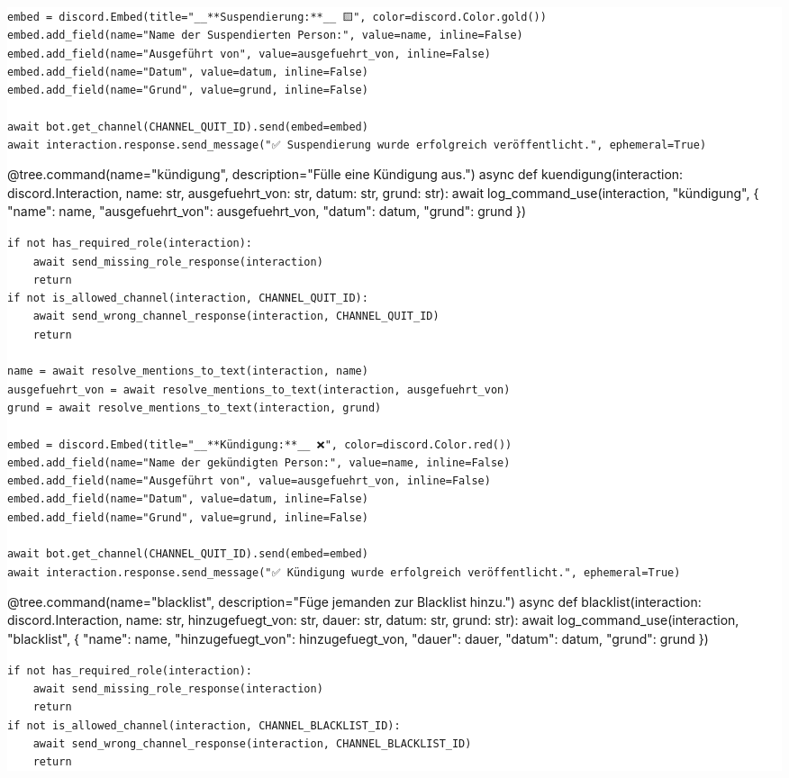     embed = discord.Embed(title="__**Suspendierung:**__ 🟨", color=discord.Color.gold())
    embed.add_field(name="Name der Suspendierten Person:", value=name, inline=False)
    embed.add_field(name="Ausgeführt von", value=ausgefuehrt_von, inline=False)
    embed.add_field(name="Datum", value=datum, inline=False)
    embed.add_field(name="Grund", value=grund, inline=False)

    await bot.get_channel(CHANNEL_QUIT_ID).send(embed=embed)
    await interaction.response.send_message("✅ Suspendierung wurde erfolgreich veröffentlicht.", ephemeral=True)

@tree.command(name="kündigung", description="Fülle eine Kündigung aus.")
async def kuendigung(interaction: discord.Interaction, name: str, ausgefuehrt_von: str, datum: str, grund: str):
    await log_command_use(interaction, "kündigung", {
        "name": name,
        "ausgefuehrt_von": ausgefuehrt_von,
        "datum": datum,
        "grund": grund
    })

    if not has_required_role(interaction):
        await send_missing_role_response(interaction)
        return
    if not is_allowed_channel(interaction, CHANNEL_QUIT_ID):
        await send_wrong_channel_response(interaction, CHANNEL_QUIT_ID)
        return

    name = await resolve_mentions_to_text(interaction, name)
    ausgefuehrt_von = await resolve_mentions_to_text(interaction, ausgefuehrt_von)
    grund = await resolve_mentions_to_text(interaction, grund)

    embed = discord.Embed(title="__**Kündigung:**__ ❌", color=discord.Color.red())
    embed.add_field(name="Name der gekündigten Person:", value=name, inline=False)
    embed.add_field(name="Ausgeführt von", value=ausgefuehrt_von, inline=False)
    embed.add_field(name="Datum", value=datum, inline=False)
    embed.add_field(name="Grund", value=grund, inline=False)

    await bot.get_channel(CHANNEL_QUIT_ID).send(embed=embed)
    await interaction.response.send_message("✅ Kündigung wurde erfolgreich veröffentlicht.", ephemeral=True)

@tree.command(name="blacklist", description="Füge jemanden zur Blacklist hinzu.")
async def blacklist(interaction: discord.Interaction, name: str, hinzugefuegt_von: str, dauer: str, datum: str, grund: str):
    await log_command_use(interaction, "blacklist", {
        "name": name,
        "hinzugefuegt_von": hinzugefuegt_von,
        "dauer": dauer,
        "datum": datum,
        "grund": grund
    })

    if not has_required_role(interaction):
        await send_missing_role_response(interaction)
        return
    if not is_allowed_channel(interaction, CHANNEL_BLACKLIST_ID):
        await send_wrong_channel_response(interaction, CHANNEL_BLACKLIST_ID)
        return
